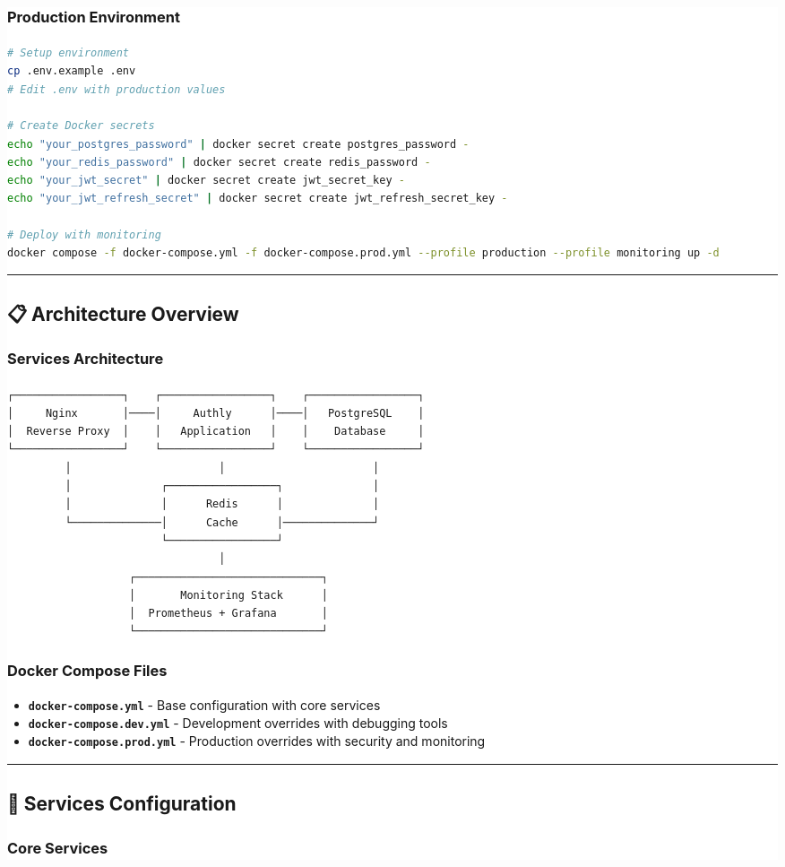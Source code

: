 ### **Production Environment**

```bash
# Setup environment
cp .env.example .env
# Edit .env with production values

# Create Docker secrets
echo "your_postgres_password" | docker secret create postgres_password -
echo "your_redis_password" | docker secret create redis_password -
echo "your_jwt_secret" | docker secret create jwt_secret_key -
echo "your_jwt_refresh_secret" | docker secret create jwt_refresh_secret_key -

# Deploy with monitoring
docker compose -f docker-compose.yml -f docker-compose.prod.yml --profile production --profile monitoring up -d
```

---

## 📋 Architecture Overview

### **Services Architecture**

```
┌─────────────────┐    ┌─────────────────┐    ┌─────────────────┐
│     Nginx       │────│     Authly      │────│   PostgreSQL    │
│  Reverse Proxy  │    │   Application   │    │    Database     │
└─────────────────┘    └─────────────────┘    └─────────────────┘
         │                       │                       │
         │              ┌─────────────────┐              │
         │              │      Redis      │              │
         └──────────────│      Cache      │──────────────┘
                        └─────────────────┘
                                 │
                   ┌─────────────────────────────┐
                   │       Monitoring Stack      │
                   │  Prometheus + Grafana       │
                   └─────────────────────────────┘
```

### **Docker Compose Files**

- **`docker-compose.yml`** - Base configuration with core services
- **`docker-compose.dev.yml`** - Development overrides with debugging tools
- **`docker-compose.prod.yml`** - Production overrides with security and monitoring

---

## 🔧 Services Configuration

### **Core Services**
